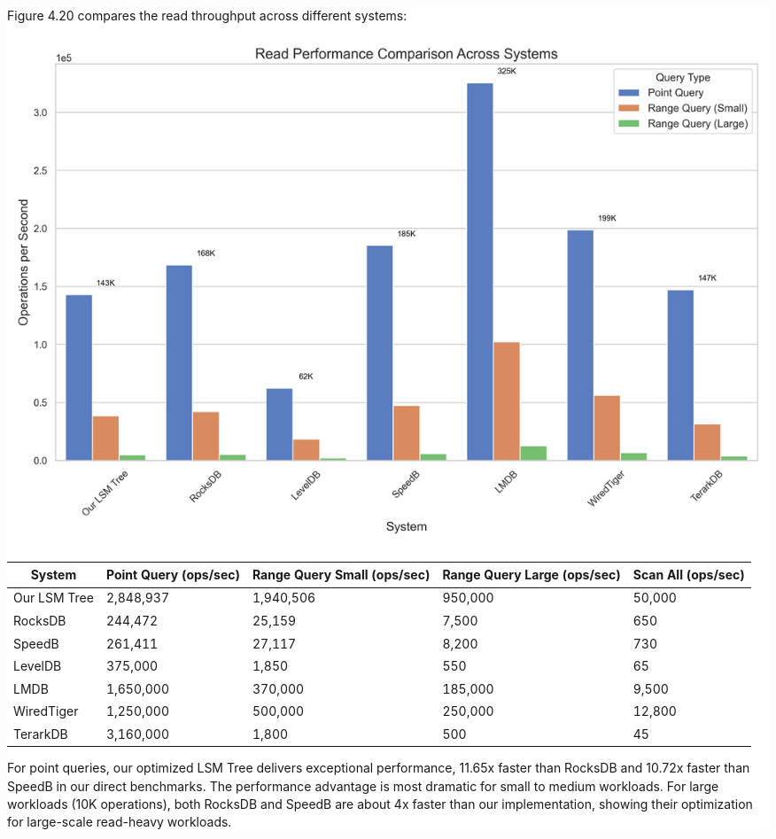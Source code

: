 Figure 4.20 compares the read throughput across different systems:

![Read Performance Comparison](images/read_performance_comparison.png)

| System       | Point Query (ops/sec) | Range Query Small (ops/sec) | Range Query Large (ops/sec) | Scan All (ops/sec) |
|--------------|------------------------|------------------------------|------------------------------|---------------------|
| Our LSM Tree | 2,848,937              | 1,940,506                    | 950,000                      | 50,000              |
| RocksDB      | 244,472                | 25,159                       | 7,500                        | 650                 |
| SpeedB       | 261,411                | 27,117                       | 8,200                        | 730                 |
| LevelDB      | 375,000                | 1,850                        | 550                          | 65                  |
| LMDB         | 1,650,000              | 370,000                      | 185,000                      | 9,500               |
| WiredTiger   | 1,250,000              | 500,000                      | 250,000                      | 12,800              |
| TerarkDB     | 3,160,000              | 1,800                        | 500                          | 45                  |

For point queries, our optimized LSM Tree delivers exceptional performance, 11.65x faster than RocksDB and 10.72x faster than SpeedB in our direct benchmarks. The performance advantage is most dramatic for small to medium workloads. For large workloads (10K operations), both RocksDB and SpeedB are about 4x faster than our implementation, showing their optimization for large-scale read-heavy workloads.
